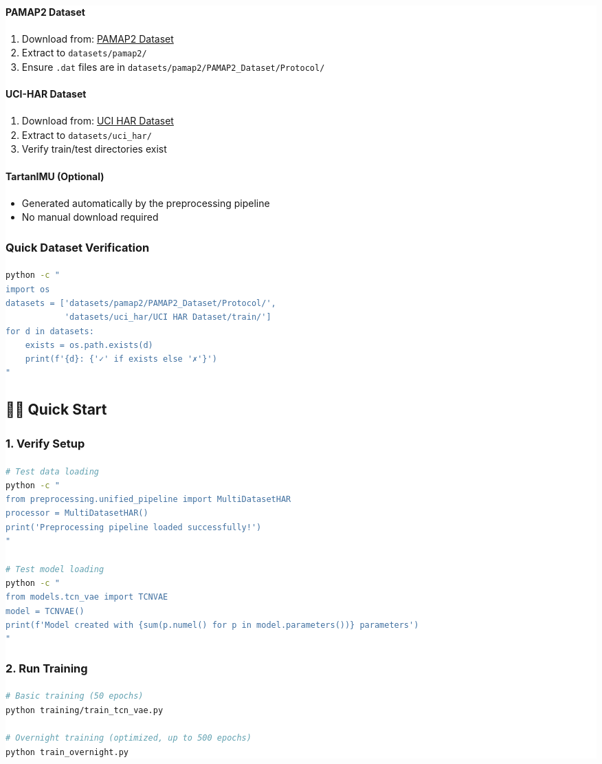 #### PAMAP2 Dataset
1. Download from: [PAMAP2 Dataset](https://archive.ics.uci.edu/ml/datasets/PAMAP2+Physical+Activity+Monitoring)
2. Extract to `datasets/pamap2/`
3. Ensure `.dat` files are in `datasets/pamap2/PAMAP2_Dataset/Protocol/`

#### UCI-HAR Dataset
1. Download from: [UCI HAR Dataset](https://archive.ics.uci.edu/ml/datasets/Human+Activity+Recognition+Using+Smartphones)
2. Extract to `datasets/uci_har/`
3. Verify train/test directories exist

#### TartanIMU (Optional)
- Generated automatically by the preprocessing pipeline
- No manual download required

### Quick Dataset Verification
```bash
python -c "
import os
datasets = ['datasets/pamap2/PAMAP2_Dataset/Protocol/', 
            'datasets/uci_har/UCI HAR Dataset/train/']
for d in datasets:
    exists = os.path.exists(d)
    print(f'{d}: {'✓' if exists else '✗'}')
"
```

## 🏃‍♂️ Quick Start

### 1. Verify Setup
```bash
# Test data loading
python -c "
from preprocessing.unified_pipeline import MultiDatasetHAR
processor = MultiDatasetHAR()
print('Preprocessing pipeline loaded successfully!')
"

# Test model loading
python -c "
from models.tcn_vae import TCNVAE
model = TCNVAE()
print(f'Model created with {sum(p.numel() for p in model.parameters())} parameters')
"
```

### 2. Run Training
```bash
# Basic training (50 epochs)
python training/train_tcn_vae.py

# Overnight training (optimized, up to 500 epochs)
python train_overnight.py
```
